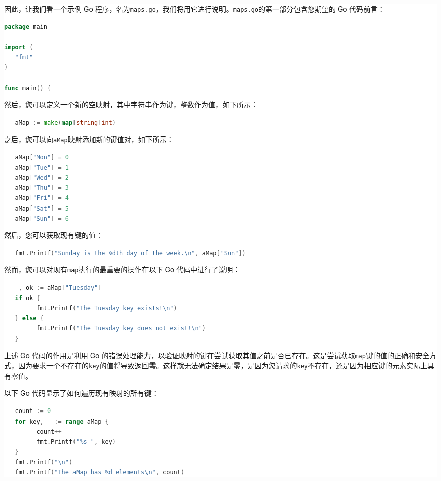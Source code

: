 因此，让我们看一个示例 Go 程序，名为`maps.go`，我们将用它进行说明。`maps.go`的第一部分包含您期望的 Go 代码前言：

```go
package main 

import ( 
   "fmt" 
) 

func main() { 

```

然后，您可以定义一个新的空映射，其中字符串作为键，整数作为值，如下所示：

```go
   aMap := make(map[string]int) 
```

之后，您可以向`aMap`映射添加新的键值对，如下所示：

```go
   aMap["Mon"] = 0 
   aMap["Tue"] = 1 
   aMap["Wed"] = 2 
   aMap["Thu"] = 3 
   aMap["Fri"] = 4 
   aMap["Sat"] = 5 
   aMap["Sun"] = 6 
```

然后，您可以获取现有键的值：

```go
   fmt.Printf("Sunday is the %dth day of the week.\n", aMap["Sun"]) 

```

然而，您可以对现有`map`执行的最重要的操作在以下 Go 代码中进行了说明：

```go
   _, ok := aMap["Tuesday"] 
   if ok { 
         fmt.Printf("The Tuesday key exists!\n") 
   } else { 
         fmt.Printf("The Tuesday key does not exist!\n") 
   } 
```

上述 Go 代码的作用是利用 Go 的错误处理能力，以验证映射的键在尝试获取其值之前是否已存在。这是尝试获取`map`键的值的正确和安全方式，因为要求一个不存在的`key`的值将导致返回零。这样就无法确定结果是零，是因为您请求的`key`不存在，还是因为相应键的元素实际上具有零值。

以下 Go 代码显示了如何遍历现有映射的所有键：

```go
   count := 0 
   for key, _ := range aMap { 
         count++ 
         fmt.Printf("%s ", key) 
   } 
   fmt.Printf("\n") 
   fmt.Printf("The aMap has %d elements\n", count) 
```

